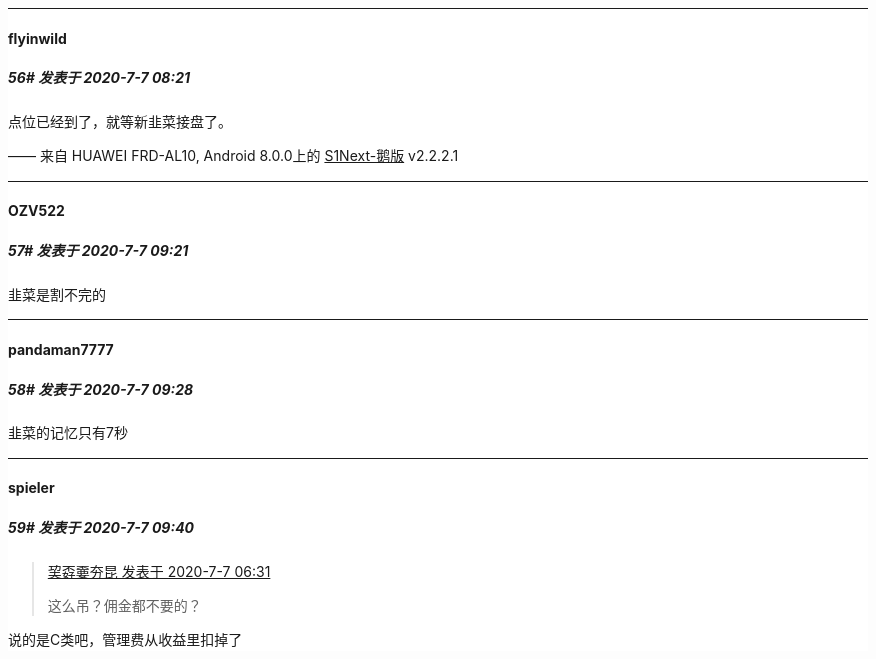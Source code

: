 *****

####  flyinwild  
##### 56#       发表于 2020-7-7 08:21




点位已经到了，就等新韭菜接盘了。

—— 来自 HUAWEI FRD-AL10, Android 8.0.0上的 [S1Next-鹅版](https://github.com/ykrank/S1-Next/releases) v2.2.2.1







*****

####  OZV522  
##### 57#       发表于 2020-7-7 09:21




韭菜是割不完的







*****

####  pandaman7777  
##### 58#       发表于 2020-7-7 09:28




韭菜的记忆只有7秒







*****

####  spieler  
##### 59#       发表于 2020-7-7 09:40



<blockquote><a href="httphttps://bbs.saraba1st.com/2b/forum.php?mod=redirect&amp;goto=findpost&amp;pid=48098435&amp;ptid=1946215" target="_blank">巭孬嫑夯昆 发表于 2020-7-7 06:31</a>

这么吊？佣金都不要的？</blockquote>
说的是C类吧，管理费从收益里扣掉了





